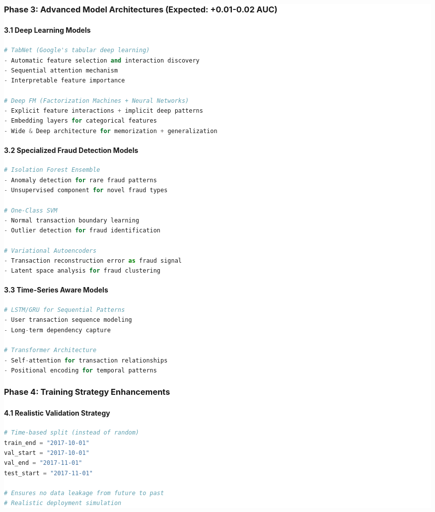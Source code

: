 ### Phase 3: Advanced Model Architectures (Expected: +0.01-0.02 AUC)

#### 3.1 Deep Learning Models
```python
# TabNet (Google's tabular deep learning)
- Automatic feature selection and interaction discovery
- Sequential attention mechanism
- Interpretable feature importance

# Deep FM (Factorization Machines + Neural Networks)  
- Explicit feature interactions + implicit deep patterns
- Embedding layers for categorical features
- Wide & Deep architecture for memorization + generalization
```

#### 3.2 Specialized Fraud Detection Models
```python
# Isolation Forest Ensemble
- Anomaly detection for rare fraud patterns
- Unsupervised component for novel fraud types

# One-Class SVM
- Normal transaction boundary learning
- Outlier detection for fraud identification

# Variational Autoencoders
- Transaction reconstruction error as fraud signal
- Latent space analysis for fraud clustering
```

#### 3.3 Time-Series Aware Models
```python
# LSTM/GRU for Sequential Patterns
- User transaction sequence modeling
- Long-term dependency capture

# Transformer Architecture
- Self-attention for transaction relationships
- Positional encoding for temporal patterns
```

### Phase 4: Training Strategy Enhancements

#### 4.1 Realistic Validation Strategy
```python
# Time-based split (instead of random)
train_end = "2017-10-01"
val_start = "2017-10-01" 
val_end = "2017-11-01"
test_start = "2017-11-01"

# Ensures no data leakage from future to past
# Realistic deployment simulation
```

